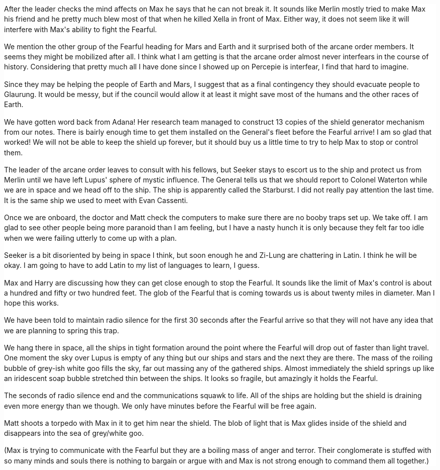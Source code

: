 After the leader checks the mind affects on Max he says that he can not break it. It sounds like Merlin mostly tried to make Max his friend and he pretty much blew most of that when he killed Xella in front of Max. Either way, it does not seem like it will interfere with Max's ability to fight the Fearful.

We mention the other group of the Fearful heading for Mars and Earth and it surprised both of the arcane order members. It seems they might be mobilized after all. I think what I am getting is that the arcane order almost never interfears in the course of history. Considering that pretty much all I have done since I showed up on Percepie is interfear, I find that hard to imagine.

Since they may be helping the people of Earth and Mars, I suggest that as a final contingency they should evacuate people to Glaurung. It would be messy, but if the council would allow it at least it might save most of the humans and the other races of Earth.

We have gotten word back from Adana! Her research team managed to construct 13 copies of the shield generator mechanism from our notes. There is bairly enough time to get them installed on the General's fleet before the Fearful arrive! I am so glad that worked! We will not be able to keep the shield up forever, but it should buy us a little time to try to help Max to stop or control them.

The leader of the arcane order leaves to consult with his fellows, but Seeker stays to escort us to the ship and protect us from Merlin until we have left Lupus' sphere of mystic influence. The General tells us that we should report to Colonel Waterton while we are in space and we head off to the ship. The ship is apparently called the Starburst. I did not really pay attention the last time. It is the same ship we used to meet with Evan Cassenti.

Once we are onboard, the doctor and Matt check the computers to make sure there are no booby traps set up. We take off. I am glad to see other people being more paranoid than I am feeling, but I have a nasty hunch it is only because they felt far too idle when we were failing utterly to come up with a plan.

Seeker is a bit disoriented by being in space I think, but soon enough he and Zi-Lung are chattering in Latin. I think he will be okay. I am going to have to add Latin to my list of languages to learn, I guess.

Max and Harry are discussing how they can get close enough to stop the Fearful. It sounds like the limit of Max's control is about a hundred and fifty or two hundred feet. The glob of the Fearful that is coming towards us is about twenty miles in diameter. Man I hope this works.

We have been told to maintain radio silence for the first 30 seconds after the Fearful arrive so that they will not have any idea that we are planning to spring this trap.

We hang there in space, all the ships in tight formation around the point where the Fearful will drop out of faster than light travel. One moment the sky over Lupus is empty of any thing but our ships and stars and the next they are there. The mass of the roiling bubble of grey-ish white goo fills the sky, far out massing any of the gathered ships. Almost immediately the shield springs up like an iridescent soap bubble stretched thin between the ships. It looks so fragile, but amazingly it holds the Fearful.

The seconds of radio silence end and the communications squawk to life. All of the ships are holding but the shield is draining even more energy than we though. We only have minutes before the Fearful will be free again.

Matt shoots a torpedo with Max in it to get him near the shield. The blob of light that is Max glides inside of the shield and disappears into the sea of grey/white goo.

(Max is trying to communicate with the Fearful but they are a boiling mass of anger and terror. Their conglomerate is stuffed with so many minds and souls there is nothing to bargain or argue with and Max is not strong enough to command them all together.)
